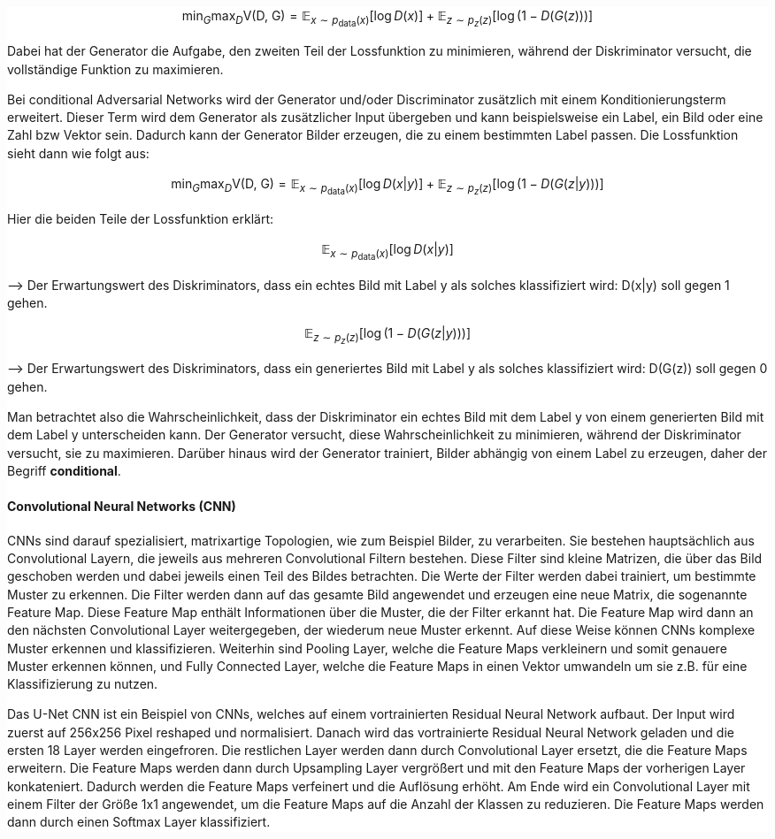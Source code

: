 ```math
\displaystyle \min_G \max_D \text{V(D, G)} = \mathbb{E}_{x \sim p_{\text{data}}(x)}[\log D(x)] + \mathbb{E}_{z \sim p_z(z)}[\log(1 - D(G(z)))]
```

Dabei hat der Generator die Aufgabe, den zweiten Teil der Lossfunktion zu minimieren, während der Diskriminator versucht, die vollständige Funktion zu maximieren.

Bei conditional Adversarial Networks wird der Generator und/oder Discriminator zusätzlich mit einem Konditionierungsterm erweitert. Dieser Term wird dem Generator als zusätzlicher Input übergeben und kann beispielsweise ein Label, ein Bild oder eine Zahl bzw Vektor sein. Dadurch kann der Generator Bilder erzeugen, die zu einem bestimmten Label passen. Die Lossfunktion sieht dann wie folgt aus:

```math
\displaystyle \min_G \max_D \text{V(D, G)} = \mathbb{E}_{x \sim p_{\text{data}}(x)}[\log D(x|y)] + \mathbb{E}_{z \sim p_z(z)}[\log(1 - D(G(z|y)))]
```

Hier die beiden Teile der Lossfunktion erklärt: <br>

```math
\displaystyle \mathbb{E}_{x \sim p_{\text{data}}(x)}[\log D(x|y)]
```

⟶ Der Erwartungswert des Diskriminators, dass ein echtes Bild mit Label y als solches klassifiziert wird: D(x|y) soll gegen 1 gehen.<br>
```math
\displaystyle \mathbb{E}_{z \sim p_z(z)}[\log(1 - D(G(z|y)))]
``` 
⟶ Der Erwartungswert des Diskriminators, dass ein generiertes Bild mit Label y als solches klassifiziert wird: D(G(z)) soll gegen 0 gehen.<br>

Man betrachtet also die Wahrscheinlichkeit, dass der Diskriminator ein echtes Bild mit dem Label y von einem generierten Bild mit dem Label y unterscheiden kann. Der Generator versucht, diese Wahrscheinlichkeit zu minimieren, während der Diskriminator versucht, sie zu maximieren. Darüber hinaus wird der Generator trainiert, Bilder abhängig von einem Label zu erzeugen, daher der Begriff **conditional**.

#### Convolutional Neural Networks (CNN)

CNNs sind darauf spezialisiert, matrixartige Topologien, wie zum Beispiel Bilder, zu verarbeiten. Sie bestehen hauptsächlich aus Convolutional Layern, die jeweils aus mehreren Convolutional Filtern bestehen. Diese Filter sind kleine Matrizen, die über das Bild geschoben werden und dabei jeweils einen Teil des Bildes betrachten. Die Werte der Filter werden dabei trainiert, um bestimmte Muster zu erkennen. Die Filter werden dann auf das gesamte Bild angewendet und erzeugen eine neue Matrix, die sogenannte Feature Map. Diese Feature Map enthält Informationen über die Muster, die der Filter erkannt hat. Die Feature Map wird dann an den nächsten Convolutional Layer weitergegeben, der wiederum neue Muster erkennt. Auf diese Weise können CNNs komplexe Muster erkennen und klassifizieren. Weiterhin sind Pooling Layer, welche die Feature Maps verkleinern und somit genauere Muster erkennen können, und Fully Connected Layer, welche die Feature Maps in einen Vektor umwandeln um sie z.B. für eine Klassifizierung zu nutzen. 

Das U-Net CNN ist ein Beispiel von CNNs, welches auf einem vortrainierten Residual Neural Network aufbaut. Der Input wird zuerst auf 256x256 Pixel reshaped und normalisiert. Danach wird das vortrainierte Residual Neural Network geladen und die ersten 18 Layer werden eingefroren. Die restlichen Layer werden dann durch Convolutional Layer ersetzt, die die Feature Maps erweitern. Die Feature Maps werden dann durch Upsampling Layer vergrößert und mit den Feature Maps der vorherigen Layer konkateniert. Dadurch werden die Feature Maps verfeinert und die Auflösung erhöht. Am Ende wird ein Convolutional Layer mit einem Filter der Größe 1x1 angewendet, um die Feature Maps auf die Anzahl der Klassen zu reduzieren. Die Feature Maps werden dann durch einen Softmax Layer klassifiziert.
